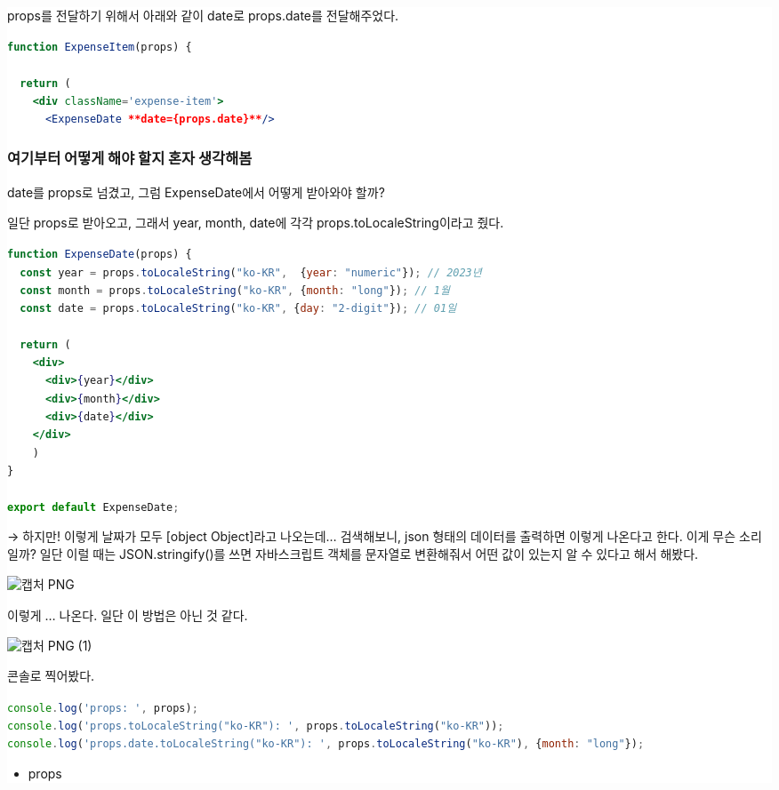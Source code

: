 props를 전달하기 위해서 아래와 같이 date로 props.date를 전달해주었다.

```jsx
function ExpenseItem(props) {

  return (
    <div className='expense-item'>
      <ExpenseDate **date={props.date}**/>
```

### 여기부터 어떻게 해야 할지 혼자 생각해봄

date를 props로 넘겼고, 그럼 ExpenseDate에서 어떻게 받아와야 할까? 

일단 props로 받아오고, 그래서 year, month, date에 각각 props.toLocaleString이라고 줬다. 

```jsx
function ExpenseDate(props) {
  const year = props.toLocaleString("ko-KR",  {year: "numeric"}); // 2023년
  const month = props.toLocaleString("ko-KR", {month: "long"}); // 1월
  const date = props.toLocaleString("ko-KR", {day: "2-digit"}); // 01일

  return (
    <div>
      <div>{year}</div>  
      <div>{month}</div>  
      <div>{date}</div>
    </div>
    )
}

export default ExpenseDate;
```

→ 하지만! 이렇게 날짜가 모두 [object Object]라고 나오는데… 검색해보니, json 형태의 데이터를 출력하면 이렇게 나온다고 한다. 이게 무슨 소리일까? 일단 이럴 때는 JSON.stringify()를 쓰면 자바스크립트 객체를 문자열로 변환해줘서 어떤 값이 있는지 알 수 있다고 해서 해봤다. 


![캡처 PNG](https://user-images.githubusercontent.com/101965666/214233155-c8efa0a3-bf78-443d-8ff1-a2e3d75633e5.png)


이렇게 … 나온다. 일단 이 방법은 아닌 것 같다.


![캡처 PNG (1)](https://user-images.githubusercontent.com/101965666/214233161-75672a9d-da6e-49f8-993e-5ab0f61a698e.png)


콘솔로 찍어봤다.

```jsx
console.log('props: ', props);
console.log('props.toLocaleString("ko-KR"): ', props.toLocaleString("ko-KR"));
console.log('props.date.toLocaleString("ko-KR"): ', props.toLocaleString("ko-KR"), {month: "long"});
```

- props
    